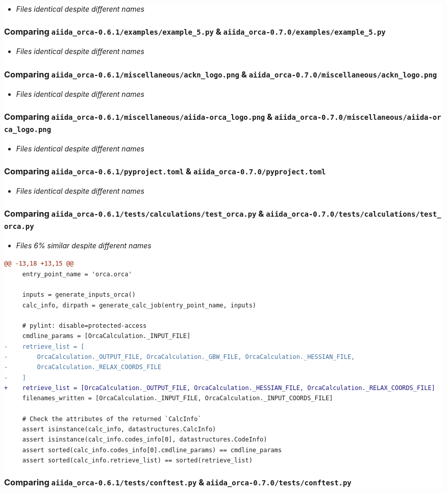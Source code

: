  * *Files identical despite different names*

### Comparing `aiida_orca-0.6.1/examples/example_5.py` & `aiida_orca-0.7.0/examples/example_5.py`

 * *Files identical despite different names*

### Comparing `aiida_orca-0.6.1/miscellaneous/ackn_logo.png` & `aiida_orca-0.7.0/miscellaneous/ackn_logo.png`

 * *Files identical despite different names*

### Comparing `aiida_orca-0.6.1/miscellaneous/aiida-orca_logo.png` & `aiida_orca-0.7.0/miscellaneous/aiida-orca_logo.png`

 * *Files identical despite different names*

### Comparing `aiida_orca-0.6.1/pyproject.toml` & `aiida_orca-0.7.0/pyproject.toml`

 * *Files identical despite different names*

### Comparing `aiida_orca-0.6.1/tests/calculations/test_orca.py` & `aiida_orca-0.7.0/tests/calculations/test_orca.py`

 * *Files 6% similar despite different names*

```diff
@@ -13,18 +13,15 @@
     entry_point_name = 'orca.orca'
 
     inputs = generate_inputs_orca()
     calc_info, dirpath = generate_calc_job(entry_point_name, inputs)
 
     # pylint: disable=protected-access
     cmdline_params = [OrcaCalculation._INPUT_FILE]
-    retrieve_list = [
-        OrcaCalculation._OUTPUT_FILE, OrcaCalculation._GBW_FILE, OrcaCalculation._HESSIAN_FILE,
-        OrcaCalculation._RELAX_COORDS_FILE
-    ]
+    retrieve_list = [OrcaCalculation._OUTPUT_FILE, OrcaCalculation._HESSIAN_FILE, OrcaCalculation._RELAX_COORDS_FILE]
     filenames_written = [OrcaCalculation._INPUT_FILE, OrcaCalculation._INPUT_COORDS_FILE]
 
     # Check the attributes of the returned `CalcInfo`
     assert isinstance(calc_info, datastructures.CalcInfo)
     assert isinstance(calc_info.codes_info[0], datastructures.CodeInfo)
     assert sorted(calc_info.codes_info[0].cmdline_params) == cmdline_params
     assert sorted(calc_info.retrieve_list) == sorted(retrieve_list)
```

### Comparing `aiida_orca-0.6.1/tests/conftest.py` & `aiida_orca-0.7.0/tests/conftest.py`
